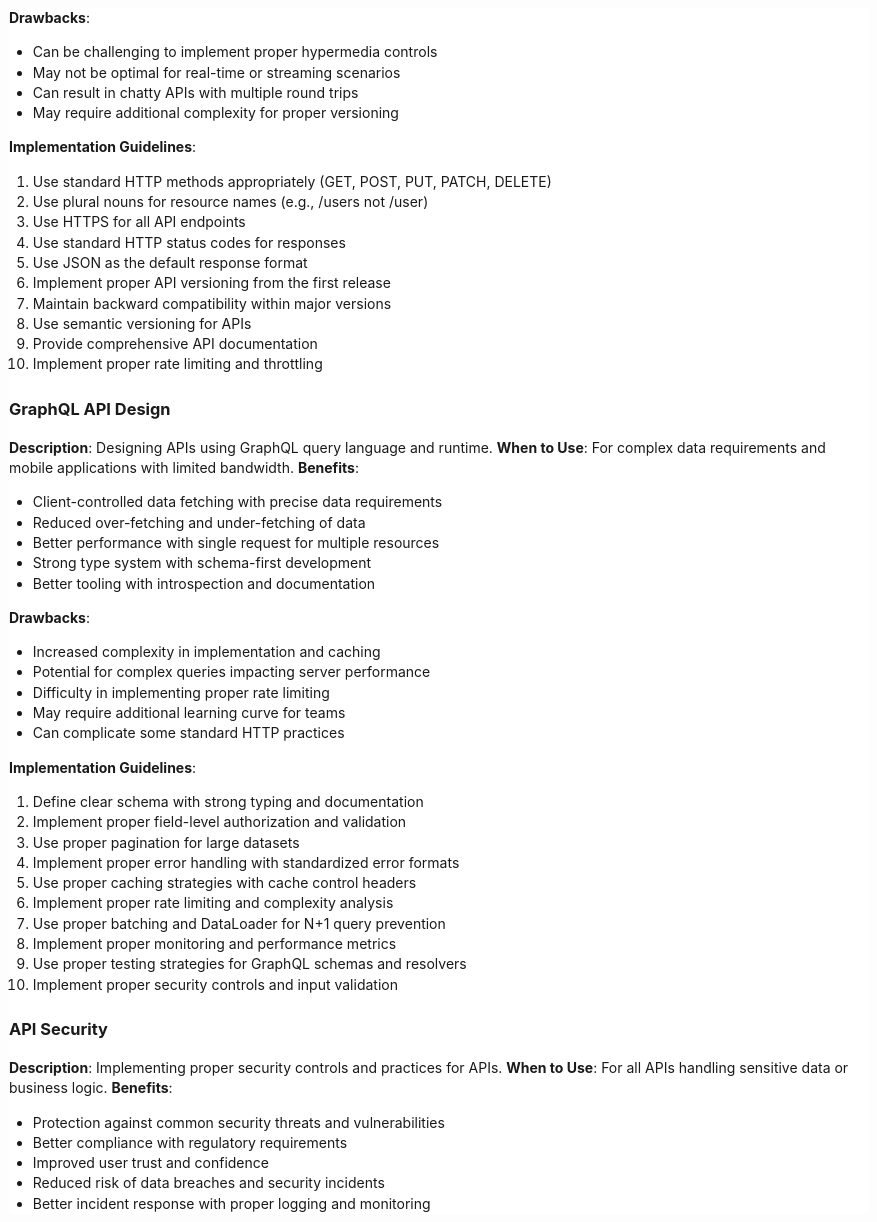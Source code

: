 **Drawbacks**:
- Can be challenging to implement proper hypermedia controls
- May not be optimal for real-time or streaming scenarios
- Can result in chatty APIs with multiple round trips
- May require additional complexity for proper versioning

**Implementation Guidelines**:
1. Use standard HTTP methods appropriately (GET, POST, PUT, PATCH, DELETE)
2. Use plural nouns for resource names (e.g., /users not /user)
3. Use HTTPS for all API endpoints
4. Use standard HTTP status codes for responses
5. Use JSON as the default response format
6. Implement proper API versioning from the first release
7. Maintain backward compatibility within major versions
8. Use semantic versioning for APIs
9. Provide comprehensive API documentation
10. Implement proper rate limiting and throttling

### GraphQL API Design
**Description**: Designing APIs using GraphQL query language and runtime.
**When to Use**: For complex data requirements and mobile applications with limited bandwidth.
**Benefits**:
- Client-controlled data fetching with precise data requirements
- Reduced over-fetching and under-fetching of data
- Better performance with single request for multiple resources
- Strong type system with schema-first development
- Better tooling with introspection and documentation

**Drawbacks**:
- Increased complexity in implementation and caching
- Potential for complex queries impacting server performance
- Difficulty in implementing proper rate limiting
- May require additional learning curve for teams
- Can complicate some standard HTTP practices

**Implementation Guidelines**:
1. Define clear schema with strong typing and documentation
2. Implement proper field-level authorization and validation
3. Use proper pagination for large datasets
4. Implement proper error handling with standardized error formats
5. Use proper caching strategies with cache control headers
6. Implement proper rate limiting and complexity analysis
7. Use proper batching and DataLoader for N+1 query prevention
8. Implement proper monitoring and performance metrics
9. Use proper testing strategies for GraphQL schemas and resolvers
10. Implement proper security controls and input validation

### API Security
**Description**: Implementing proper security controls and practices for APIs.
**When to Use**: For all APIs handling sensitive data or business logic.
**Benefits**:
- Protection against common security threats and vulnerabilities
- Better compliance with regulatory requirements
- Improved user trust and confidence
- Reduced risk of data breaches and security incidents
- Better incident response with proper logging and monitoring
